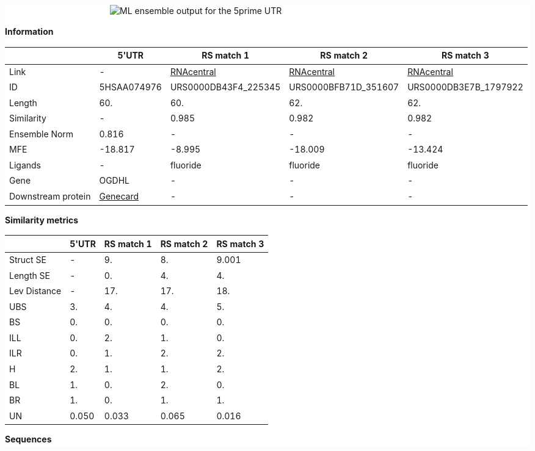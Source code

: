 
<div class="row">
    <div class="column_center">
        <img src="../../alns/ens/ens_826.png" alt="ML ensemble output for the 5prime UTR" style="width:60%; display:block; margin-left:auto; margin-right:auto;">
    </div>
</div>


**Information**

| | 5'UTR       | RS match 1   | RS match 2  | RS match 3 |
| ---- | ----------- | ----------- | ----------- | ----------- |
| <span title="Link to the sequence source">Link</span> | -  | <a href="https://rnacentral.org/rna/URS0000DB43F4/225345" target="_blank" rel="noopener noreferrer">RNAcentral</a>     |<a href="https://rnacentral.org/rna/URS0000BFB71D/351607" target="_blank" rel="noopener noreferrer">RNAcentral</a>  | <a href="https://rnacentral.org/rna/URS0000DB3E7B/1797922" target="_blank" rel="noopener noreferrer">RNAcentral</a>   |
| <span title="ID within respective databases">ID</span>  | 5HSAA074976     | URS0000DB43F4_225345     | URS0000BFB71D_351607     | URS0000DB3E7B_1797922     |
| <span title="Length of the sequence in question">Length</span>  | 60.     |  60.    | 62.   |  62.    |
| <span title="Similarity score calculated from all similarity metrics">Similarity</span>  | - | 0.985 | 0.982 | 0.982 |
| <span title="Ensemble classification via all 19 ML classifiers">Ensemble Norm</span>  | 0.816 | - | - | - |
| <span title="Nupack Mean Free Energy of the secondary structure">MFE</span>  | -18.817 | -8.995 | -18.009 | -13.424 |
| <span title="Reported Ligand match on RNAcentral or via RFAM">Ligands</span>  | - | fluoride | fluoride | fluoride |
| <span title="Homo Sapiens gene abbreviation">Gene</span>  | OGDHL | - | - | - |
| <span title="Link to the sequence source">Downstream protein</span>  | <a href="https://www.genecards.org/cgi-bin/carddisp.pl?gene=OGDHL" target="_blank" rel="noopener noreferrer"> Genecard </a>   |    -    | -  | - |


**Similarity metrics**

| | 5'UTR       | RS match 1   | RS match 2  | RS match 3 |
| ---- | ----------- | ----------- | ----------- | ----------- |
| <span title="Structural feature squared error">Struct SE</span> | - | 9. | 8. | 9.001 |
| <span title="Length difference squared error">Length SE</span> | - | 0. | 4. | 4. |
| <span title="Edit distance of both dot structures">Lev Distance</span> | - | 17. | 17. | 18. |
| <span title="Unbranched stack count">UBS</span>| 3. | 4. | 4. | 5. |
| <span title="Branched stack counts">BS</span> | 0. | 0. | 0. | 0. |
| <span title="Inner loop left count">ILL</span> | 0. | 2. | 1. | 0. |
| <span title="Inner loop right count">ILR</span> | 0. | 1. | 2. | 2. |
| <span title="Hairpin counts">H</span> | 2. | 1. | 1. | 2. |
| <span title="Bulges left count">BL</span> | 1. | 0. | 2. | 0. |
| <span title="Bulges right count">BR</span> | 1. | 0. | 1. | 1. |
| <span title="Unpaired nucleotide %">UN</span> | 0.050 | 0.033 | 0.065 | 0.016 |

**Sequences**

